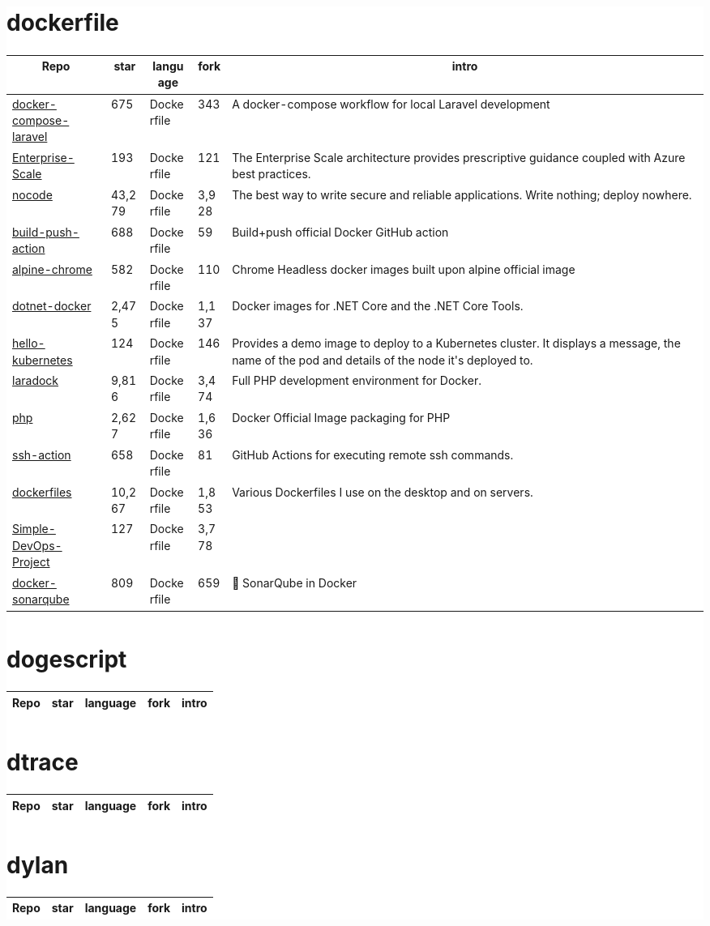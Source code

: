 
# dockerfile

Repo|star|language|fork|intro
-|-|-|-|-
[docker-compose-laravel](https://github.com/aschmelyun/docker-compose-laravel)|675|Dockerfile|343|A docker-compose workflow for local Laravel development
[Enterprise-Scale](https://github.com/Azure/Enterprise-Scale)|193|Dockerfile|121|The Enterprise Scale architecture provides prescriptive guidance coupled with Azure best practices.
[nocode](https://github.com/kelseyhightower/nocode)|43,279|Dockerfile|3,928|The best way to write secure and reliable applications. Write nothing; deploy nowhere.
[build-push-action](https://github.com/docker/build-push-action)|688|Dockerfile|59|Build+push official Docker GitHub action
[alpine-chrome](https://github.com/Zenika/alpine-chrome)|582|Dockerfile|110|Chrome Headless docker images built upon alpine official image
[dotnet-docker](https://github.com/dotnet/dotnet-docker)|2,475|Dockerfile|1,137|Docker images for .NET Core and the .NET Core Tools.
[hello-kubernetes](https://github.com/paulbouwer/hello-kubernetes)|124|Dockerfile|146|Provides a demo image to deploy to a Kubernetes cluster. It displays a message, the name of the pod and details of the node it's deployed to.
[laradock](https://github.com/laradock/laradock)|9,816|Dockerfile|3,474|Full PHP development environment for Docker.
[php](https://github.com/docker-library/php)|2,627|Dockerfile|1,636|Docker Official Image packaging for PHP
[ssh-action](https://github.com/appleboy/ssh-action)|658|Dockerfile|81|GitHub Actions for executing remote ssh commands.
[dockerfiles](https://github.com/jessfraz/dockerfiles)|10,267|Dockerfile|1,853|Various Dockerfiles I use on the desktop and on servers.
[Simple-DevOps-Project](https://github.com/yankils/Simple-DevOps-Project)|127|Dockerfile|3,778|
[docker-sonarqube](https://github.com/SonarSource/docker-sonarqube)|809|Dockerfile|659|🐳 SonarQube in Docker


# dogescript

Repo|star|language|fork|intro
-|-|-|-|-



# dtrace

Repo|star|language|fork|intro
-|-|-|-|-



# dylan

Repo|star|language|fork|intro
-|-|-|-|-
